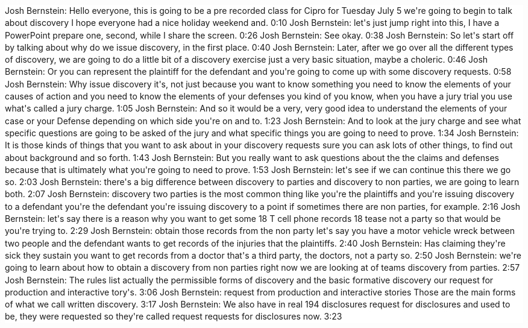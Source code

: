 
Josh Bernstein: Hello everyone, this is going to be a pre recorded class for Cipro for Tuesday July 5 we're going to begin to talk about discovery I hope everyone had a nice holiday weekend and.
0:10
Josh Bernstein: let's just jump right into this, I have a PowerPoint prepare one, second, while I share the screen.
0:26
Josh Bernstein: See okay.
0:38
Josh Bernstein: So let's start off by talking about why do we issue discovery, in the first place.
0:40
Josh Bernstein: Later, after we go over all the different types of discovery, we are going to do a little bit of a discovery exercise just a very basic situation, maybe a choleric.
0:46
Josh Bernstein: Or you can represent the plaintiff for the defendant and you're going to come up with some discovery requests.
0:58
Josh Bernstein: Why issue discovery it's, not just because you want to know something you need to know the elements of your causes of action and you need to know the elements of your defenses you kind of you know, when you have a jury trial you use what's called a jury charge.
1:05
Josh Bernstein: And so it would be a very, very good idea to understand the elements of your case or your Defense depending on which side you're on and to.
1:23
Josh Bernstein: And to look at the jury charge and see what specific questions are going to be asked of the jury and what specific things you are going to need to prove.
1:34
Josh Bernstein: It is those kinds of things that you want to ask about in your discovery requests sure you can ask lots of other things, to find out about background and so forth.
1:43
Josh Bernstein: But you really want to ask questions about the the claims and defenses because that is ultimately what you're going to need to prove.
1:53
Josh Bernstein: let's see if we can continue this there we go so.
2:03
Josh Bernstein: there's a big difference between discovery to parties and discovery to non parties, we are going to learn both.
2:07
Josh Bernstein: discovery two parties is the most common thing like you're the plaintiffs and you're issuing discovery to a defendant you're the defendant you're issuing discovery to a point if sometimes there are non parties, for example.
2:16
Josh Bernstein: let's say there is a reason why you want to get some 18 T cell phone records 18 tease not a party so that would be you're trying to.
2:29
Josh Bernstein: obtain those records from the non party let's say you have a motor vehicle wreck between two people and the defendant wants to get records of the injuries that the plaintiffs.
2:40
Josh Bernstein: Has claiming they're sick they sustain you want to get records from a doctor that's a third party, the doctors, not a party so.
2:50
Josh Bernstein: we're going to learn about how to obtain a discovery from non parties right now we are looking at of teams discovery from parties.
2:57
Josh Bernstein: The rules list actually the permissible forms of discovery and the basic formative discovery our request for production and interactive tory's.
3:06
Josh Bernstein: request from production and interactive stories Those are the main forms of what we call written discovery.
3:17
Josh Bernstein: We also have in real 194 disclosures request for disclosures and used to be, they were requested so they're called request requests for disclosures now.
3:23